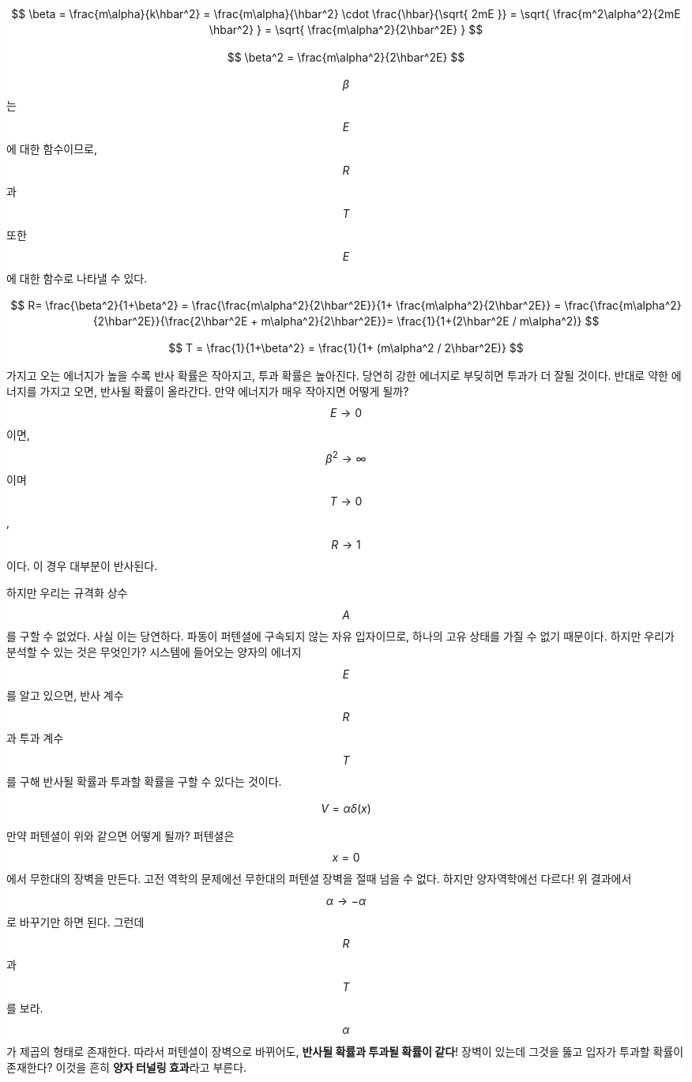 $$
\beta = \frac{m\alpha}{k\hbar^2} = \frac{m\alpha}{\hbar^2} \cdot \frac{\hbar}{\sqrt{ 2mE }} = \sqrt{ \frac{m^2\alpha^2}{2mE \hbar^2} } = \sqrt{ \frac{m\alpha^2}{2\hbar^2E} }
$$


$$
\beta^2 = \frac{m\alpha^2}{2\hbar^2E}
$$

$$\beta$$는 $$E$$에 대한 함수이므로, $$R$$과 $$T$$ 또한 $$E$$에 대한 함수로 나타낼 수 있다.

$$
R= \frac{\beta^2}{1+\beta^2} = \frac{\frac{m\alpha^2}{2\hbar^2E}}{1+ \frac{m\alpha^2}{2\hbar^2E}} = \frac{\frac{m\alpha^2}{2\hbar^2E}}{\frac{2\hbar^2E + m\alpha^2}{2\hbar^2E}}= \frac{1}{1+(2\hbar^2E / m\alpha^2)}
$$


$$
T = \frac{1}{1+\beta^2} = \frac{1}{1+ (m\alpha^2 / 2\hbar^2E)}
$$

가지고 오는 에너지가 높을 수록 반사 확률은 작아지고, 투과 확률은 높아진다. 당연히 강한 에너지로 부딪히면 투과가 더 잘될 것이다. 반대로 약한 에너지를 가지고 오면, 반사될 확률이 올라간다. 만약 에너지가 매우 작아지면 어떻게 될까? $$E\to 0$$이면, $$\beta^2 \to \infty$$이며 $$T\to 0$$, $$R \to 1$$이다. 이 경우 대부분이 반사된다.

하지만 우리는 규격화 상수 $$A$$를 구할 수 없었다. 사실 이는 당연하다. 파동이 퍼텐셜에 구속되지 않는 자유 입자이므로, 하나의 고유 상태를 가질 수 없기 때문이다. 하지만 우리가 분석할 수 있는 것은 무엇인가? 시스템에 들어오는 양자의 에너지 $$E$$를 알고 있으면, 반사 계수 $$R$$과 투과 계수 $$T$$를 구해 반사될 확률과 투과할 확률을 구할 수 있다는 것이다.


$$
V=\alpha \delta(x)
$$

만약 퍼텐셜이 위와 같으면 어떻게 될까? 퍼텐셜은 $$x=0$$에서 무한대의 장벽을 만든다. 고전 역학의 문제에선 무한대의 퍼텐셜 장벽을 절때 넘을 수 없다. 하지만 양자역학에선 다르다! 위 결과에서 $$\alpha \to -\alpha$$로 바꾸기만 하면 된다. 그런데 $$R$$과 $$T$$를 보라. $$\alpha$$가 제곱의 형태로 존재한다. 따라서 퍼텐셜이 장벽으로 바뀌어도, **반사될 확률과 투과될 확률이 같다**! 장벽이 있는데 그것을 뚫고 입자가 투과할 확률이 존재한다? 이것을 흔히 **양자 터널링 효과**라고 부른다.